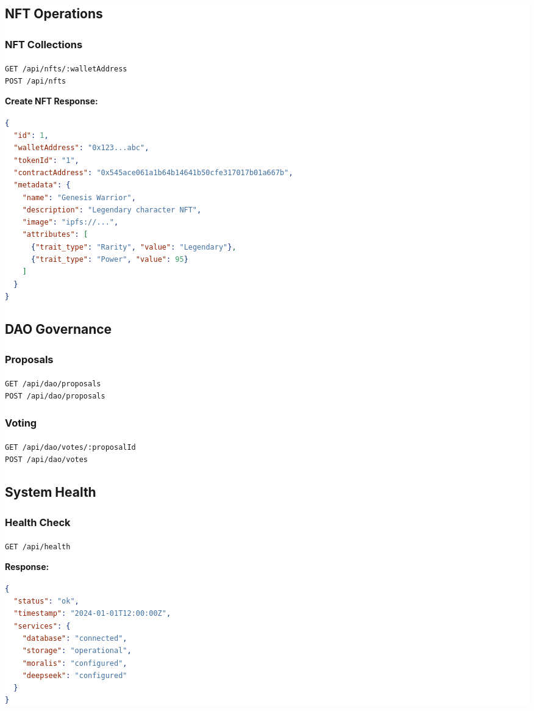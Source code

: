 ## NFT Operations

### NFT Collections
```http
GET /api/nfts/:walletAddress
POST /api/nfts
```

**Create NFT Response:**
```json
{
  "id": 1,
  "walletAddress": "0x123...abc",
  "tokenId": "1",
  "contractAddress": "0x545ace061a1b64b14641b50cfe317017b01a667b",
  "metadata": {
    "name": "Genesis Warrior",
    "description": "Legendary character NFT",
    "image": "ipfs://...",
    "attributes": [
      {"trait_type": "Rarity", "value": "Legendary"},
      {"trait_type": "Power", "value": 95}
    ]
  }
}
```

## DAO Governance

### Proposals
```http
GET /api/dao/proposals
POST /api/dao/proposals
```

### Voting
```http
GET /api/dao/votes/:proposalId
POST /api/dao/votes
```

## System Health

### Health Check
```http
GET /api/health
```

**Response:**
```json
{
  "status": "ok",
  "timestamp": "2024-01-01T12:00:00Z",
  "services": {
    "database": "connected",
    "storage": "operational",
    "moralis": "configured",
    "deepseek": "configured"
  }
}
```
